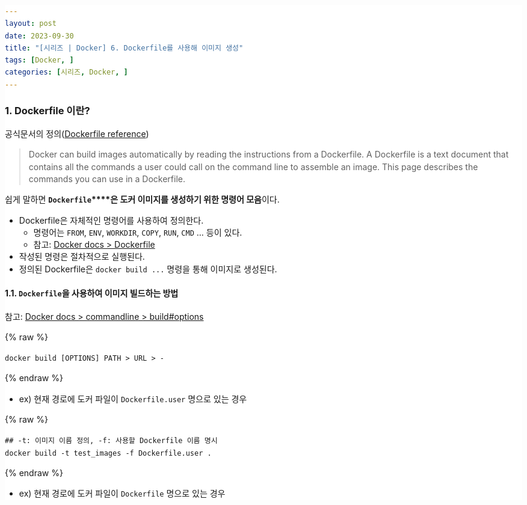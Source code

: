 ```yaml
---
layout: post
date: 2023-09-30
title: "[시리즈 | Docker] 6. Dockerfile를 사용해 이미지 생성"
tags: [Docker, ]
categories: [시리즈, Docker, ]
---
```




### 1. Dockerfile 이란?


공식문서의 정의([Dockerfile reference](https://docs.docker.com/engine/reference/builder/#dockerfile-reference))


> Docker can build images automatically by reading the instructions from a Dockerfile. A Dockerfile is a text document that contains all the commands a user could call on the command line to assemble an image. This page describes the commands you can use in a Dockerfile.


쉽게 말하면 **`Dockerfile`****은 도커 이미지를 생성하기 위한 명령어 모음**이다.

- Dockerfile은 자체적인 명령어를 사용하여 정의한다.
	- 명령어는 `FROM`, `ENV`, `WORKDIR`, `COPY`, `RUN`, `CMD` ... 등이 있다.
	- 참고: [Docker docs > Dockerfile](https://docs.docker.com/engine/reference/builder/)
- 작성된 명령은 절차적으로 실행된다.
- 정의된 Dockerfile은 `docker build ...` 명령을 통해 이미지로 생성된다.


#### 1.1. `Dockerfile`을 사용하여 이미지 빌드하는 방법


참고: [Docker docs > commandline > build#options](https://docs.docker.com/engine/reference/commandline/build/#options)



{% raw %}
```shell
docker build [OPTIONS] PATH > URL > -
```
{% endraw %}


- ex) 현재 경로에 도커 파일이 `Dockerfile.user` 명으로 있는 경우


{% raw %}
```shell
## -t: 이미지 이름 정의, -f: 사용할 Dockerfile 이름 명시
docker build -t test_images -f Dockerfile.user .
```
{% endraw %}


- ex) 현재 경로에 도커 파일이 `Dockerfile` 명으로 있는 경우
